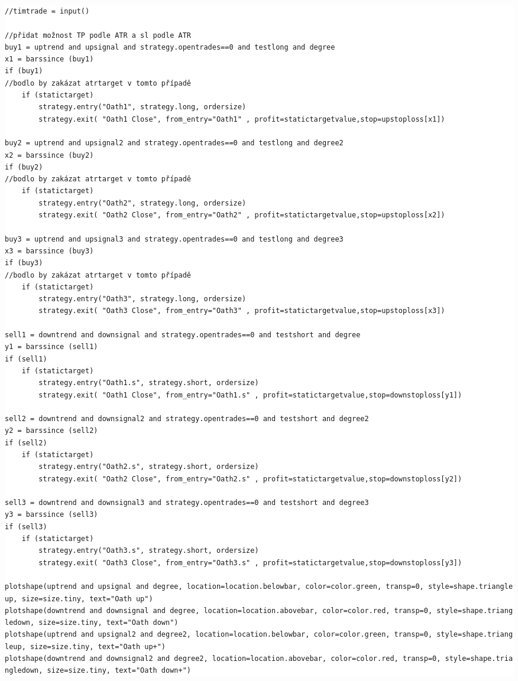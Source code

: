 ``` pinescript
//timtrade = input()

//přidat možnost TP podle ATR a sl podle ATR
buy1 = uptrend and upsignal and strategy.opentrades==0 and testlong and degree
x1 = barssince (buy1)
if (buy1)
//bodlo by zakázat atrtarget v tomto případě
    if (statictarget)
        strategy.entry("Oath1", strategy.long, ordersize)
        strategy.exit( "Oath1 Close", from_entry="Oath1" , profit=statictargetvalue,stop=upstoploss[x1])
 
buy2 = uptrend and upsignal2 and strategy.opentrades==0 and testlong and degree2
x2 = barssince (buy2)
if (buy2)
//bodlo by zakázat atrtarget v tomto případě
    if (statictarget)
        strategy.entry("Oath2", strategy.long, ordersize)
        strategy.exit( "Oath2 Close", from_entry="Oath2" , profit=statictargetvalue,stop=upstoploss[x2])
  
buy3 = uptrend and upsignal3 and strategy.opentrades==0 and testlong and degree3
x3 = barssince (buy3)
if (buy3)
//bodlo by zakázat atrtarget v tomto případě
    if (statictarget)
        strategy.entry("Oath3", strategy.long, ordersize)
        strategy.exit( "Oath3 Close", from_entry="Oath3" , profit=statictargetvalue,stop=upstoploss[x3])

sell1 = downtrend and downsignal and strategy.opentrades==0 and testshort and degree
y1 = barssince (sell1)
if (sell1)
    if (statictarget)
        strategy.entry("Oath1.s", strategy.short, ordersize)
        strategy.exit( "Oath1 Close", from_entry="Oath1.s" , profit=statictargetvalue,stop=downstoploss[y1])

sell2 = downtrend and downsignal2 and strategy.opentrades==0 and testshort and degree2
y2 = barssince (sell2)
if (sell2)
    if (statictarget)
        strategy.entry("Oath2.s", strategy.short, ordersize)
        strategy.exit( "Oath2 Close", from_entry="Oath2.s" , profit=statictargetvalue,stop=downstoploss[y2])

sell3 = downtrend and downsignal3 and strategy.opentrades==0 and testshort and degree3
y3 = barssince (sell3)
if (sell3)
    if (statictarget)
        strategy.entry("Oath3.s", strategy.short, ordersize)
        strategy.exit( "Oath3 Close", from_entry="Oath3.s" , profit=statictargetvalue,stop=downstoploss[y3])

plotshape(uptrend and upsignal and degree, location=location.belowbar, color=color.green, transp=0, style=shape.triangleup, size=size.tiny, text="Oath up")
plotshape(downtrend and downsignal and degree, location=location.abovebar, color=color.red, transp=0, style=shape.triangledown, size=size.tiny, text="Oath down")
plotshape(uptrend and upsignal2 and degree2, location=location.belowbar, color=color.green, transp=0, style=shape.triangleup, size=size.tiny, text="Oath up+")
plotshape(downtrend and downsignal2 and degree2, location=location.abovebar, color=color.red, transp=0, style=shape.triangledown, size=size.tiny, text="Oath down+")
```